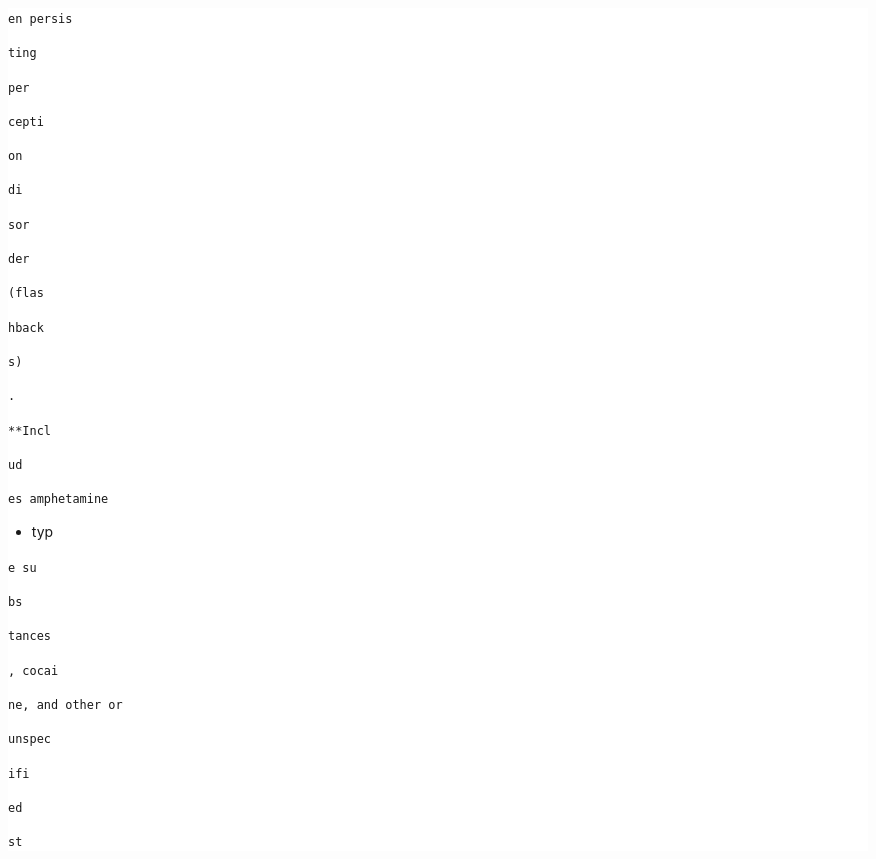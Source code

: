 ```
en persis
```
```
ting
```
```
per
```
```
cepti
```
```
on
```
```
di
```
```
sor
```
```
der
```
```
(flas
```
```
hback
```
```
s)
```
```
.
```
```
**Incl
```
```
ud
```
```
es amphetamine
```
- typ

```
e su
```
```
bs
```
```
tances
```
```
, cocai
```
```
ne, and other or
```
```
unspec
```
```
ifi
```
```
ed
```
```
st
```